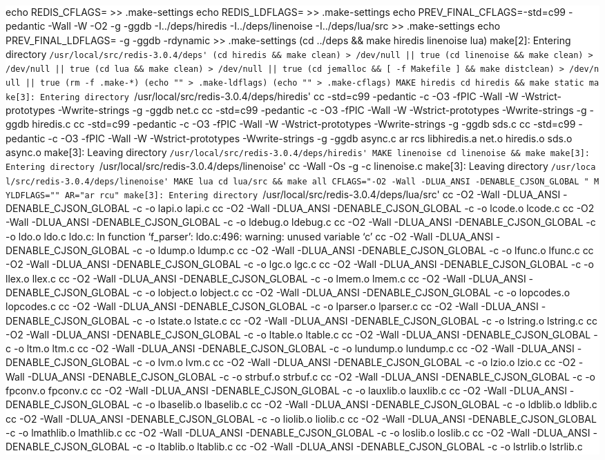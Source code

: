 echo REDIS_CFLAGS= >> .make-settings
echo REDIS_LDFLAGS= >> .make-settings
echo PREV_FINAL_CFLAGS=-std=c99 -pedantic -Wall -W -O2 -g -ggdb   -I../deps/hiredis -I../deps/linenoise -I../deps/lua/src >> .make-settings
echo PREV_FINAL_LDFLAGS=  -g -ggdb -rdynamic >> .make-settings
(cd ../deps && make hiredis linenoise lua)
make[2]: Entering directory `/usr/local/src/redis-3.0.4/deps'
(cd hiredis && make clean) > /dev/null || true
(cd linenoise && make clean) > /dev/null || true
(cd lua && make clean) > /dev/null || true
(cd jemalloc && [ -f Makefile ] && make distclean) > /dev/null || true
(rm -f .make-*)
(echo "" > .make-ldflags)
(echo "" > .make-cflags)
MAKE hiredis
cd hiredis && make static
make[3]: Entering directory `/usr/local/src/redis-3.0.4/deps/hiredis'
cc -std=c99 -pedantic -c -O3 -fPIC  -Wall -W -Wstrict-prototypes -Wwrite-strings -g -ggdb  net.c
cc -std=c99 -pedantic -c -O3 -fPIC  -Wall -W -Wstrict-prototypes -Wwrite-strings -g -ggdb  hiredis.c
cc -std=c99 -pedantic -c -O3 -fPIC  -Wall -W -Wstrict-prototypes -Wwrite-strings -g -ggdb  sds.c
cc -std=c99 -pedantic -c -O3 -fPIC  -Wall -W -Wstrict-prototypes -Wwrite-strings -g -ggdb  async.c
ar rcs libhiredis.a net.o hiredis.o sds.o async.o
make[3]: Leaving directory `/usr/local/src/redis-3.0.4/deps/hiredis'
MAKE linenoise
cd linenoise && make
make[3]: Entering directory `/usr/local/src/redis-3.0.4/deps/linenoise'
cc  -Wall -Os -g  -c linenoise.c
make[3]: Leaving directory `/usr/local/src/redis-3.0.4/deps/linenoise'
MAKE lua
cd lua/src && make all CFLAGS="-O2 -Wall -DLUA_ANSI -DENABLE_CJSON_GLOBAL " MYLDFLAGS="" AR="ar rcu"
make[3]: Entering directory `/usr/local/src/redis-3.0.4/deps/lua/src'
cc -O2 -Wall -DLUA_ANSI -DENABLE_CJSON_GLOBAL    -c -o lapi.o lapi.c
cc -O2 -Wall -DLUA_ANSI -DENABLE_CJSON_GLOBAL    -c -o lcode.o lcode.c
cc -O2 -Wall -DLUA_ANSI -DENABLE_CJSON_GLOBAL    -c -o ldebug.o ldebug.c
cc -O2 -Wall -DLUA_ANSI -DENABLE_CJSON_GLOBAL    -c -o ldo.o ldo.c
ldo.c: In function ‘f_parser’:
ldo.c:496: warning: unused variable ‘c’
cc -O2 -Wall -DLUA_ANSI -DENABLE_CJSON_GLOBAL    -c -o ldump.o ldump.c
cc -O2 -Wall -DLUA_ANSI -DENABLE_CJSON_GLOBAL    -c -o lfunc.o lfunc.c
cc -O2 -Wall -DLUA_ANSI -DENABLE_CJSON_GLOBAL    -c -o lgc.o lgc.c
cc -O2 -Wall -DLUA_ANSI -DENABLE_CJSON_GLOBAL    -c -o llex.o llex.c
cc -O2 -Wall -DLUA_ANSI -DENABLE_CJSON_GLOBAL    -c -o lmem.o lmem.c
cc -O2 -Wall -DLUA_ANSI -DENABLE_CJSON_GLOBAL    -c -o lobject.o lobject.c
cc -O2 -Wall -DLUA_ANSI -DENABLE_CJSON_GLOBAL    -c -o lopcodes.o lopcodes.c
cc -O2 -Wall -DLUA_ANSI -DENABLE_CJSON_GLOBAL    -c -o lparser.o lparser.c
cc -O2 -Wall -DLUA_ANSI -DENABLE_CJSON_GLOBAL    -c -o lstate.o lstate.c
cc -O2 -Wall -DLUA_ANSI -DENABLE_CJSON_GLOBAL    -c -o lstring.o lstring.c
cc -O2 -Wall -DLUA_ANSI -DENABLE_CJSON_GLOBAL    -c -o ltable.o ltable.c
cc -O2 -Wall -DLUA_ANSI -DENABLE_CJSON_GLOBAL    -c -o ltm.o ltm.c
cc -O2 -Wall -DLUA_ANSI -DENABLE_CJSON_GLOBAL    -c -o lundump.o lundump.c
cc -O2 -Wall -DLUA_ANSI -DENABLE_CJSON_GLOBAL    -c -o lvm.o lvm.c
cc -O2 -Wall -DLUA_ANSI -DENABLE_CJSON_GLOBAL    -c -o lzio.o lzio.c
cc -O2 -Wall -DLUA_ANSI -DENABLE_CJSON_GLOBAL    -c -o strbuf.o strbuf.c
cc -O2 -Wall -DLUA_ANSI -DENABLE_CJSON_GLOBAL    -c -o fpconv.o fpconv.c
cc -O2 -Wall -DLUA_ANSI -DENABLE_CJSON_GLOBAL    -c -o lauxlib.o lauxlib.c
cc -O2 -Wall -DLUA_ANSI -DENABLE_CJSON_GLOBAL    -c -o lbaselib.o lbaselib.c
cc -O2 -Wall -DLUA_ANSI -DENABLE_CJSON_GLOBAL    -c -o ldblib.o ldblib.c
cc -O2 -Wall -DLUA_ANSI -DENABLE_CJSON_GLOBAL    -c -o liolib.o liolib.c
cc -O2 -Wall -DLUA_ANSI -DENABLE_CJSON_GLOBAL    -c -o lmathlib.o lmathlib.c
cc -O2 -Wall -DLUA_ANSI -DENABLE_CJSON_GLOBAL    -c -o loslib.o loslib.c
cc -O2 -Wall -DLUA_ANSI -DENABLE_CJSON_GLOBAL    -c -o ltablib.o ltablib.c
cc -O2 -Wall -DLUA_ANSI -DENABLE_CJSON_GLOBAL    -c -o lstrlib.o lstrlib.c